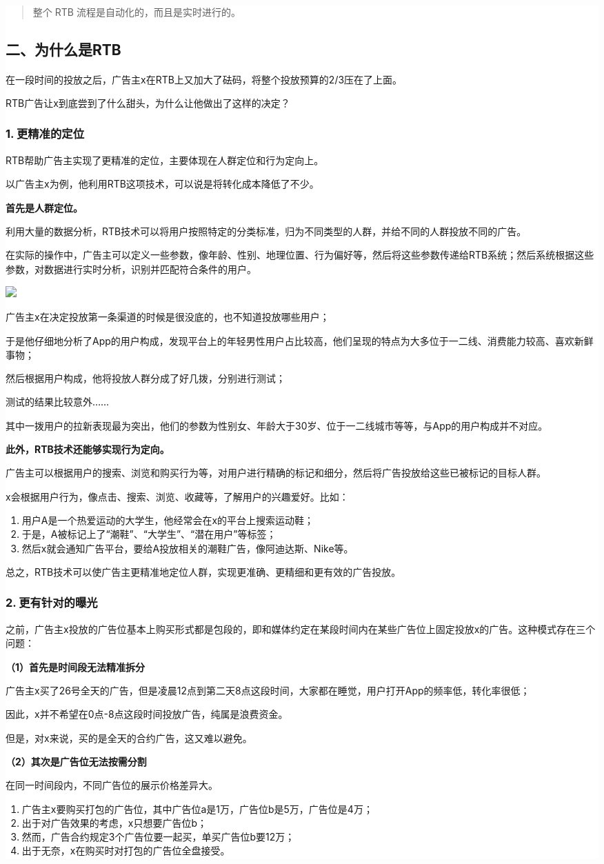 > 整个 RTB 流程是自动化的，而且是实时进行的。

## 二、为什么是RTB

在一段时间的投放之后，广告主x在RTB上又加大了砝码，将整个投放预算的2/3压在了上面。

RTB广告让x到底尝到了什么甜头，为什么让他做出了这样的决定？

### 1\. 更精准的定位

RTB帮助广告主实现了更精准的定位，主要体现在人群定位和行为定向上。

以广告主x为例，他利用RTB这项技术，可以说是将转化成本降低了不少。

**首先是人群定位。**

利用大量的数据分析，RTB技术可以将用户按照特定的分类标准，归为不同类型的人群，并给不同的人群投放不同的广告。

在实际的操作中，广告主可以定义一些参数，像年龄、性别、地理位置、行为偏好等，然后将这些参数传递给RTB系统；然后系统根据这些参数，对数据进行实时分析，识别并匹配符合条件的用户。

![](https://image.yunyingpai.com/wp/2023/10/v2hFX504fw4hP0JP6Ztk.png)

广告主x在决定投放第一条渠道的时候是很没底的，也不知道投放哪些用户；

于是他仔细地分析了App的用户构成，发现平台上的年轻男性用户占比较高，他们呈现的特点为大多位于一二线、消费能力较高、喜欢新鲜事物；

然后根据用户构成，他将投放人群分成了好几拨，分别进行测试；

测试的结果比较意外……

其中一拨用户的拉新表现最为突出，他们的参数为性别女、年龄大于30岁、位于一二线城市等等，与App的用户构成并不对应。

**此外，RTB技术还能够实现行为定向。**

广告主可以根据用户的搜索、浏览和购买行为等，对用户进行精确的标记和细分，然后将广告投放给这些已被标记的目标人群。

x会根据用户行为，像点击、搜索、浏览、收藏等，了解用户的兴趣爱好。比如：

1.  用户A是一个热爱运动的大学生，他经常会在x的平台上搜索运动鞋；
2.  于是，A被标记上了“潮鞋”、“大学生”、“潜在用户”等标签；
3.  然后x就会通知广告平台，要给A投放相关的潮鞋广告，像阿迪达斯、Nike等。

总之，RTB技术可以使广告主更精准地定位人群，实现更准确、更精细和更有效的广告投放。

### 2\. 更有针对的曝光

之前，广告主x投放的广告位基本上购买形式都是包段的，即和媒体约定在某段时间内在某些广告位上固定投放x的广告。这种模式存在三个问题：

**（1）首先是时间段无法精准拆分**

广告主x买了26号全天的广告，但是凌晨12点到第二天8点这段时间，大家都在睡觉，用户打开App的频率低，转化率很低；

因此，x并不希望在0点-8点这段时间投放广告，纯属是浪费资金。

但是，对x来说，买的是全天的合约广告，这又难以避免。

**（2）其次是广告位无法按需分割**

在同一时间段内，不同广告位的展示价格差异大。

1.  广告主x要购买打包的广告位，其中广告位a是1万，广告位b是5万，广告位是4万；
2.  出于对广告效果的考虑，x只想要广告位b；
3.  然而，广告合约规定3个广告位要一起买，单买广告位b要12万；
4.  出于无奈，x在购买时对打包的广告位全盘接受。
